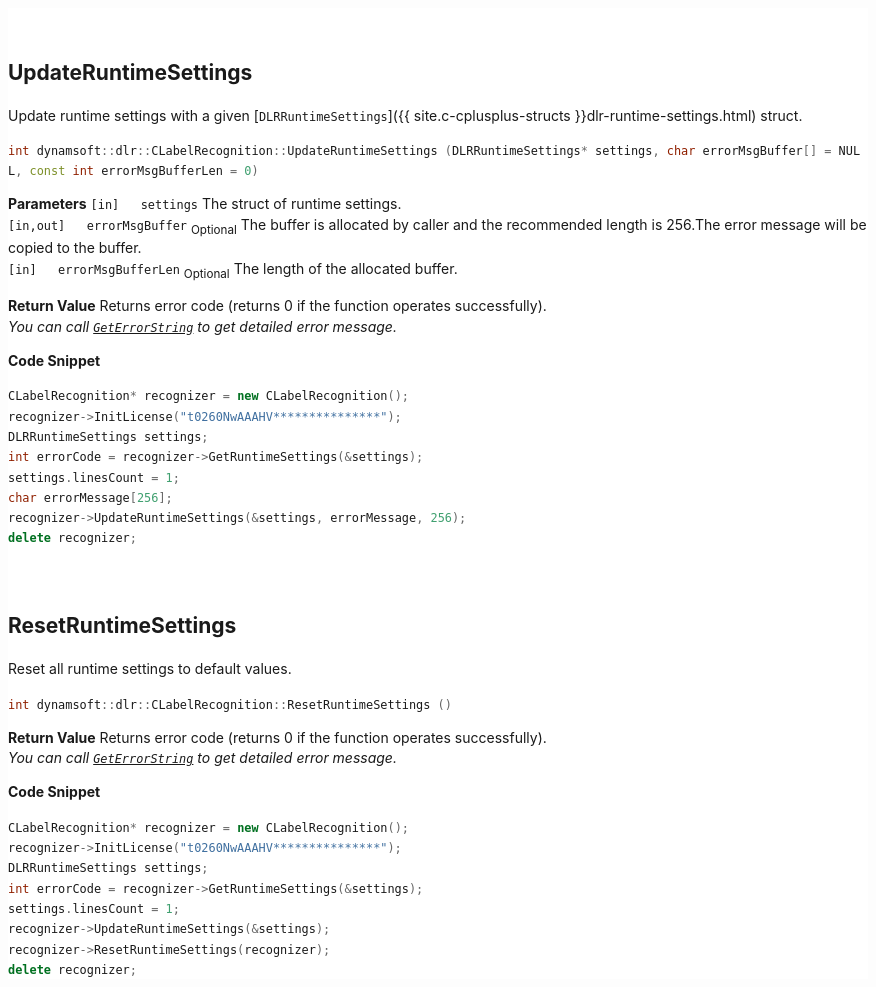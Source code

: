 &nbsp;

## UpdateRuntimeSettings
Update runtime settings with a given [`DLRRuntimeSettings`]({{ site.c-cplusplus-structs }}dlr-runtime-settings.html) struct.

```cpp
int dynamsoft::dlr::CLabelRecognition::UpdateRuntimeSettings (DLRRuntimeSettings* settings, char errorMsgBuffer[] = NULL, const int errorMsgBufferLen = 0)
```   
   
**Parameters**
`[in]	settings` The struct of runtime settings.  
`[in,out]	errorMsgBuffer` <sub>Optional</sub> The buffer is allocated by caller and the recommended length is 256.The error message will be copied to the buffer.  
`[in]	errorMsgBufferLen` <sub>Optional</sub> The length of the allocated buffer.  

**Return Value**
Returns error code (returns 0 if the function operates successfully).    
*You can call [`GetErrorString`](general.md#geterrorstring) to get detailed error message.*

**Code Snippet**
```cpp
CLabelRecognition* recognizer = new CLabelRecognition();
recognizer->InitLicense("t0260NwAAAHV***************");
DLRRuntimeSettings settings;
int errorCode = recognizer->GetRuntimeSettings(&settings);
settings.linesCount = 1;
char errorMessage[256];
recognizer->UpdateRuntimeSettings(&settings, errorMessage, 256);
delete recognizer;
```

&nbsp;

## ResetRuntimeSettings
Reset all runtime settings to default values.

```cpp
int dynamsoft::dlr::CLabelRecognition::ResetRuntimeSettings ()
```   
   
**Return Value**
Returns error code (returns 0 if the function operates successfully).    
*You can call [`GetErrorString`](general.md#geterrorstring) to get detailed error message.*

**Code Snippet**
```cpp
CLabelRecognition* recognizer = new CLabelRecognition();
recognizer->InitLicense("t0260NwAAAHV***************");
DLRRuntimeSettings settings;
int errorCode = recognizer->GetRuntimeSettings(&settings);
settings.linesCount = 1;
recognizer->UpdateRuntimeSettings(&settings);
recognizer->ResetRuntimeSettings(recognizer);
delete recognizer;
```
